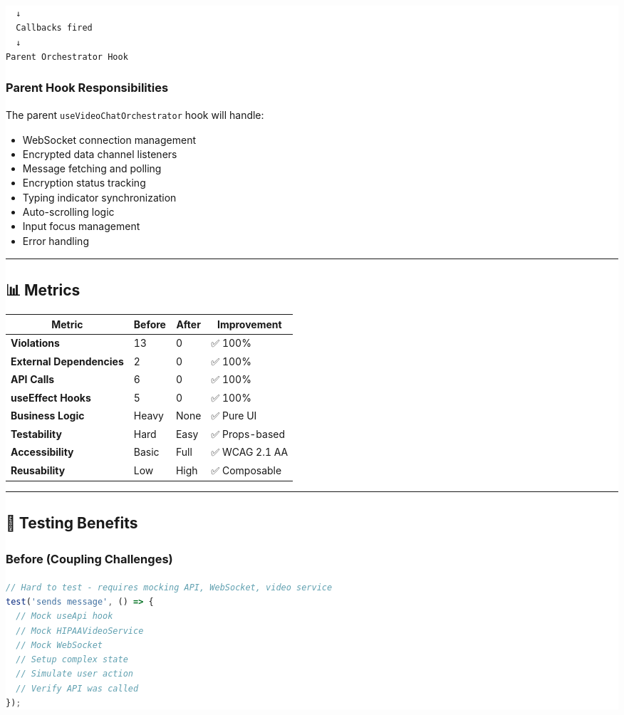 ```
  ↓
  Callbacks fired
  ↓
Parent Orchestrator Hook
```

### **Parent Hook Responsibilities**
The parent `useVideoChatOrchestrator` hook will handle:
- WebSocket connection management
- Encrypted data channel listeners
- Message fetching and polling
- Encryption status tracking
- Typing indicator synchronization
- Auto-scrolling logic
- Input focus management
- Error handling

---

## 📊 Metrics

| Metric | Before | After | Improvement |
|--------|--------|-------|-------------|
| **Violations** | 13 | 0 | ✅ 100% |
| **External Dependencies** | 2 | 0 | ✅ 100% |
| **API Calls** | 6 | 0 | ✅ 100% |
| **useEffect Hooks** | 5 | 0 | ✅ 100% |
| **Business Logic** | Heavy | None | ✅ Pure UI |
| **Testability** | Hard | Easy | ✅ Props-based |
| **Accessibility** | Basic | Full | ✅ WCAG 2.1 AA |
| **Reusability** | Low | High | ✅ Composable |

---

## 🧪 Testing Benefits

### **Before** (Coupling Challenges)
```typescript
// Hard to test - requires mocking API, WebSocket, video service
test('sends message', () => {
  // Mock useApi hook
  // Mock HIPAAVideoService
  // Mock WebSocket
  // Setup complex state
  // Simulate user action
  // Verify API was called
});
```
